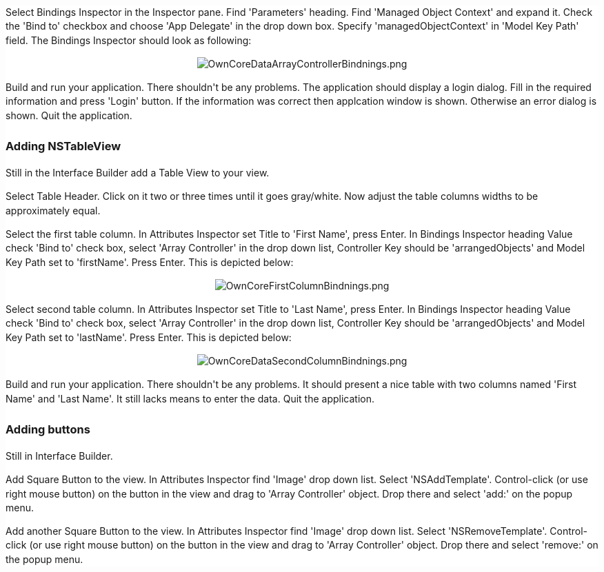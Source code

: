 Select Bindings Inspector in the Inspector pane. Find 'Parameters' heading. Find
'Managed Object Context' and expand it. Check the 'Bind to' checkbox and choose 
'App Delegate' in the drop down box. Specify 'managedObjectContext' in 
'Model Key Path' field. The Bindings Inspector should look as following:

<center>
<img src="docs/Images/OwnCoreDataArrayControllerBindnings.png" alt="OwnCoreDataArrayControllerBindnings.png">
</center>

Build and run your application. There shouldn't be any problems. The application
should display a login dialog. Fill in the required information and press 'Login'
button. If the information was correct then applcation window is shown. Otherwise
an error dialog is shown. Quit the application.

### <a id="Adding NSTableView"></a>Adding NSTableView

Still in the Interface Builder add a Table View to your view. 

Select Table Header. Click on it two or three times until it goes gray/white. Now
adjust the table columns widths to be approximately equal.

Select the first table column. In Attributes Inspector set Title to 'First Name', press Enter.
In Bindings Inspector heading Value check 'Bind to' check box, select 'Array Controller' 
in the drop down list, Controller Key should be 'arrangedObjects' and Model Key 
Path set to 'firstName'. Press Enter. This is depicted below:

<center>
<img src="docs/Images/OwnCoreDataFirstColumnBindnings.png" alt="OwnCoreFirstColumnBindnings.png">
</center>

Select second table column. In Attributes Inspector set Title to 'Last Name', press Enter.
In Bindings Inspector heading Value check 'Bind to' check box, select 'Array Controller' 
in the drop down list, Controller Key should be 'arrangedObjects' and Model Key 
Path set to 'lastName'. Press Enter. This is depicted below:

<center>
<img src="docs/Images/OwnCoreDataSecondColumnBindnings.png" alt="OwnCoreDataSecondColumnBindnings.png">
</center>

Build and run your application. There shouldn't be any problems. It should present
a nice table with two columns named 'First Name' and 'Last Name'. It still lacks
means to enter the data. Quit the application.

### <a id="Adding buttons"> </a>Adding buttons

Still in Interface Builder.

Add Square Button to the view. In Attributes Inspector find 'Image' drop down list.
Select 'NSAddTemplate'. Control-click (or use right mouse button) on the button 
in the view and drag to 'Array Controller' object. Drop there and select 'add:' on
the popup menu.

Add another Square Button to the view. In Attributes Inspector find 'Image' drop down list. 
Select 'NSRemoveTemplate'. Control-click (or use right mouse button) on the button 
in the view and drag to 'Array Controller' object. Drop there and select 'remove:' on
the popup menu.
